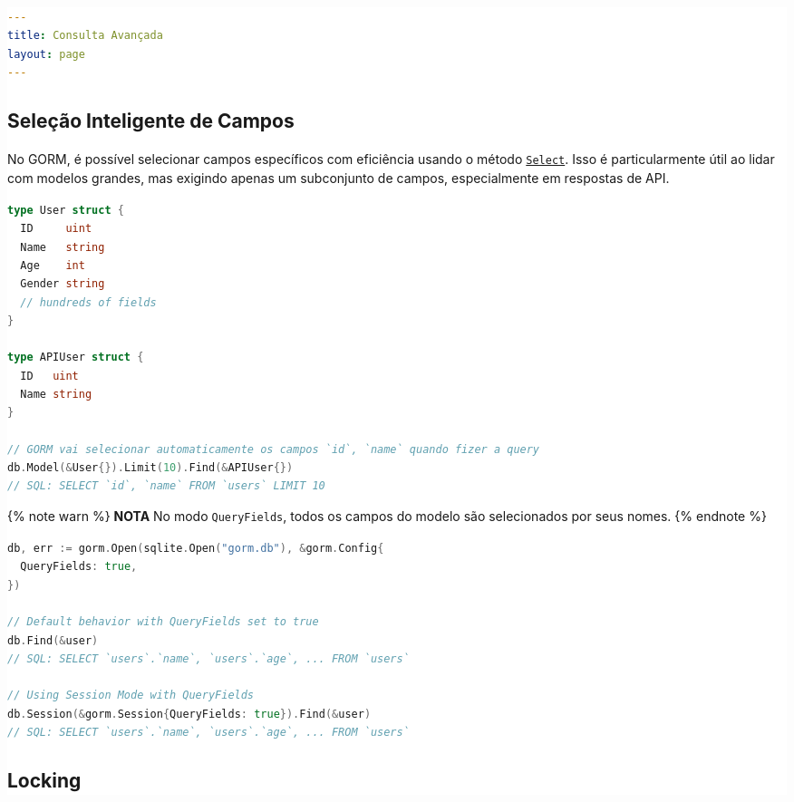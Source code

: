 ```yaml
---
title: Consulta Avançada
layout: page
---
```


## <span id="smart_select">Seleção Inteligente de Campos</span>

No GORM, é possível selecionar campos específicos com eficiência usando o método [`Select`](query.html). Isso é particularmente útil ao lidar com modelos grandes, mas exigindo apenas um subconjunto de campos, especialmente em respostas de API.

```go
type User struct {
  ID     uint
  Name   string
  Age    int
  Gender string
  // hundreds of fields
}

type APIUser struct {
  ID   uint
  Name string
}

// GORM vai selecionar automaticamente os campos `id`, `name` quando fizer a query
db.Model(&User{}).Limit(10).Find(&APIUser{})
// SQL: SELECT `id`, `name` FROM `users` LIMIT 10
```

{% note warn %}
**NOTA** No modo `QueryFields`, todos os campos do modelo são selecionados por seus nomes.
{% endnote %}

```go
db, err := gorm.Open(sqlite.Open("gorm.db"), &gorm.Config{
  QueryFields: true,
})

// Default behavior with QueryFields set to true
db.Find(&user)
// SQL: SELECT `users`.`name`, `users`.`age`, ... FROM `users`

// Using Session Mode with QueryFields
db.Session(&gorm.Session{QueryFields: true}).Find(&user)
// SQL: SELECT `users`.`name`, `users`.`age`, ... FROM `users`
```

## Locking
